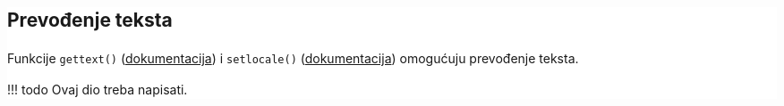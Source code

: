 ## Prevođenje teksta

Funkcije `gettext()` ([dokumentacija](https://www.php.net/manual/en/function.setlocale.php)) i `setlocale()` ([dokumentacija](https://www.php.net/manual/en/function.setlocale.php)) omogućuju prevođenje teksta.

!!! todo
    Ovaj dio treba napisati.

